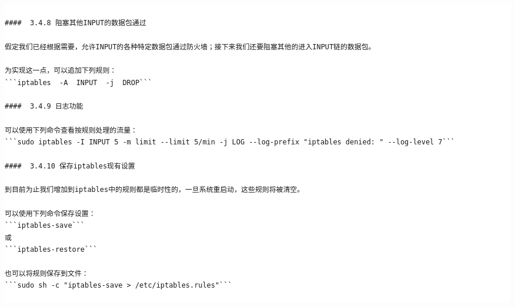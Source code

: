 ```

####  3.4.8 阻塞其他INPUT的数据包通过

假定我们已经根据需要，允许INPUT的各种特定数据包通过防火墙；接下来我们还要阻塞其他的进入INPUT链的数据包。

为实现这一点，可以追加下列规则：
```iptables  -A  INPUT  -j  DROP```

####  3.4.9 日志功能

可以使用下列命令查看按规则处理的流量：
```sudo iptables -I INPUT 5 -m limit --limit 5/min -j LOG --log-prefix "iptables denied: " --log-level 7```

####  3.4.10 保存iptables现有设置

到目前为止我们增加到iptables中的规则都是临时性的，一旦系统重启动，这些规则将被清空。

可以使用下列命令保存设置：
```iptables-save```
或
```iptables-restore```

也可以将规则保存到文件：
```sudo sh -c "iptables-save > /etc/iptables.rules"```

